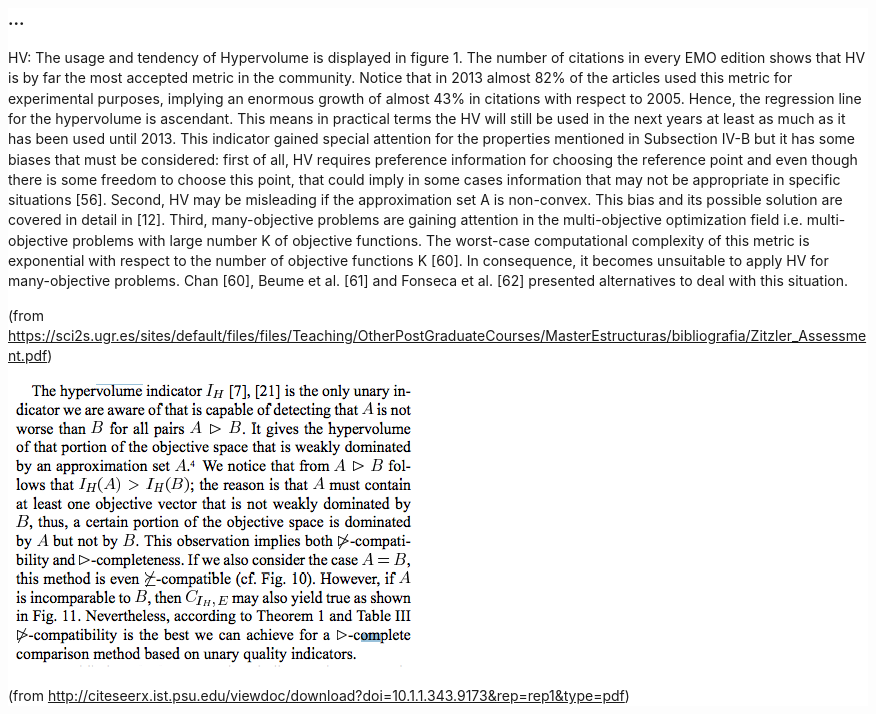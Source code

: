 ### ...

HV: The usage and tendency of Hypervolume is displayed in figure 1. The number of citations in every EMO
edition shows that HV is by far the most accepted metric
in the community. Notice that in 2013 almost 82% of the articles used this metric for experimental purposes, implying
an enormous growth of almost 43% in citations with respect
to 2005. Hence, the regression line for the hypervolume is
ascendant. This means in practical terms the HV will still be
used in the next years at least as much as it has been used until
2013. This indicator gained special attention for the properties
mentioned in Subsection IV-B but it has some biases that must
be considered: first of all, HV requires preference information
for choosing the reference point and even though there is some
freedom to choose this point, that could imply in some cases
information that may not be appropriate in specific situations
[56]. Second, HV may be misleading if the approximation
set A is non-convex. This bias and its possible solution are
covered in detail in [12]. Third, many-objective problems are
gaining attention in the multi-objective optimization field i.e.
multi-objective problems with large number K of objective
functions. The worst-case computational complexity of this
metric is exponential with respect to the number of objective
functions K [60]. In consequence, it becomes unsuitable to
apply HV for many-objective problems. Chan [60], Beume et
al. [61] and Fonseca et al. [62] presented alternatives to deal
with this situation.

(from https://sci2s.ugr.es/sites/default/files/files/Teaching/OtherPostGraduateCourses/MasterEstructuras/bibliografia/Zitzler_Assessment.pdf)

![](2019-09-17-20-01-04.png)

(from http://citeseerx.ist.psu.edu/viewdoc/download?doi=10.1.1.343.9173&rep=rep1&type=pdf)
